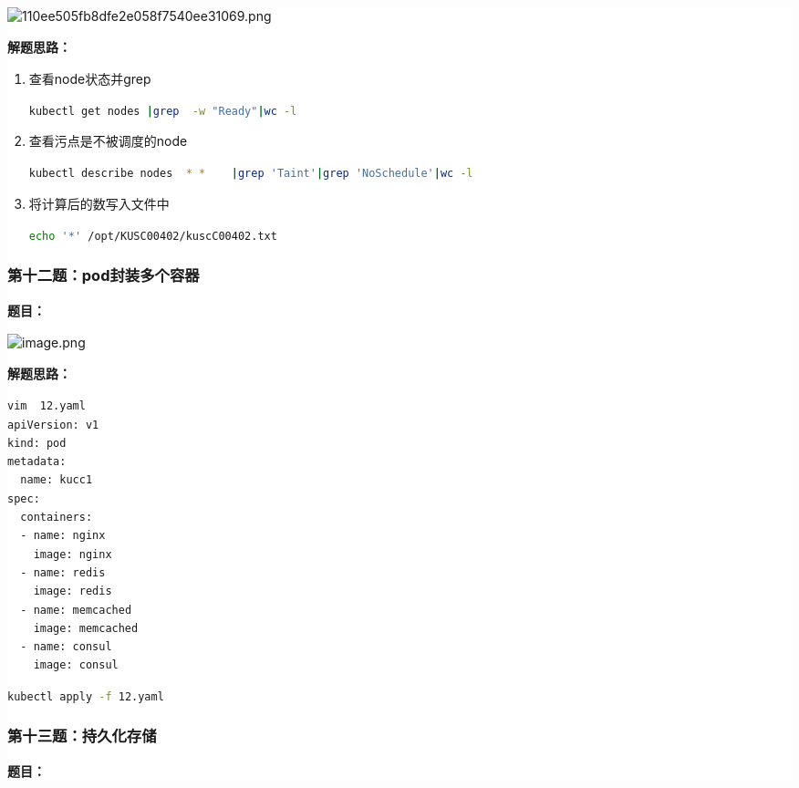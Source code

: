![110ee505fb8dfe2e058f7540ee31069.png](https://raw.githubusercontent.com/tiansy9981/images/master/1651048731969789.png?token=AEL2C6644OSUMRMMAPZHANDF62DU4)

**解题思路：**

1. 查看node状态并grep

   ```bash
   kubectl get nodes |grep  -w "Ready"|wc -l
   ```

2. 查看污点是不被调度的node

   ```bash
   kubectl describe nodes  * *    |grep 'Taint'|grep 'NoSchedule'|wc -l
   ```

3. 将计算后的数写入文件中

   ```bash
   echo '*' /opt/KUSC00402/kuscC00402.txt
   ```

   

### 第十二题：pod封装多个容器

**题目：**

![image.png](https://raw.githubusercontent.com/tiansy9981/images/master/1651048877140198.png?token=AEL2C63QGFRC76AAQ7I5J6DF62DVK)

**解题思路：**

```bash
vim  12.yaml
apiVersion: v1
kind: pod
metadata:
  name: kucc1
spec:
  containers:
  - name: nginx
    image: nginx
  - name: redis
    image: redis
  - name: memcached
    image: memcached
  - name: consul
    image: consul
```

```bash
kubectl apply -f 12.yaml
```



### 第十三题：持久化存储

**题目：**
